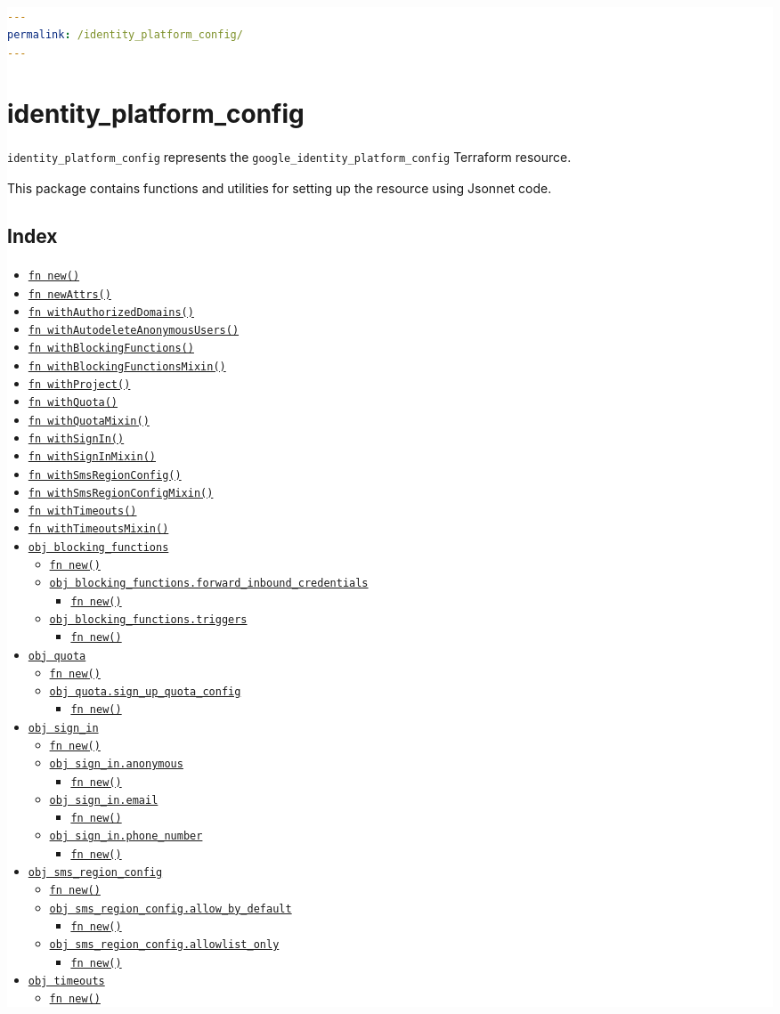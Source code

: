 ```yaml
---
permalink: /identity_platform_config/
---
```


# identity_platform_config

`identity_platform_config` represents the `google_identity_platform_config` Terraform resource.



This package contains functions and utilities for setting up the resource using Jsonnet code.


## Index

* [`fn new()`](#fn-new)
* [`fn newAttrs()`](#fn-newattrs)
* [`fn withAuthorizedDomains()`](#fn-withauthorizeddomains)
* [`fn withAutodeleteAnonymousUsers()`](#fn-withautodeleteanonymoususers)
* [`fn withBlockingFunctions()`](#fn-withblockingfunctions)
* [`fn withBlockingFunctionsMixin()`](#fn-withblockingfunctionsmixin)
* [`fn withProject()`](#fn-withproject)
* [`fn withQuota()`](#fn-withquota)
* [`fn withQuotaMixin()`](#fn-withquotamixin)
* [`fn withSignIn()`](#fn-withsignin)
* [`fn withSignInMixin()`](#fn-withsigninmixin)
* [`fn withSmsRegionConfig()`](#fn-withsmsregionconfig)
* [`fn withSmsRegionConfigMixin()`](#fn-withsmsregionconfigmixin)
* [`fn withTimeouts()`](#fn-withtimeouts)
* [`fn withTimeoutsMixin()`](#fn-withtimeoutsmixin)
* [`obj blocking_functions`](#obj-blocking_functions)
  * [`fn new()`](#fn-blocking_functionsnew)
  * [`obj blocking_functions.forward_inbound_credentials`](#obj-blocking_functionsforward_inbound_credentials)
    * [`fn new()`](#fn-blocking_functionsforward_inbound_credentialsnew)
  * [`obj blocking_functions.triggers`](#obj-blocking_functionstriggers)
    * [`fn new()`](#fn-blocking_functionstriggersnew)
* [`obj quota`](#obj-quota)
  * [`fn new()`](#fn-quotanew)
  * [`obj quota.sign_up_quota_config`](#obj-quotasign_up_quota_config)
    * [`fn new()`](#fn-quotasign_up_quota_confignew)
* [`obj sign_in`](#obj-sign_in)
  * [`fn new()`](#fn-sign_innew)
  * [`obj sign_in.anonymous`](#obj-sign_inanonymous)
    * [`fn new()`](#fn-sign_inanonymousnew)
  * [`obj sign_in.email`](#obj-sign_inemail)
    * [`fn new()`](#fn-sign_inemailnew)
  * [`obj sign_in.phone_number`](#obj-sign_inphone_number)
    * [`fn new()`](#fn-sign_inphone_numbernew)
* [`obj sms_region_config`](#obj-sms_region_config)
  * [`fn new()`](#fn-sms_region_confignew)
  * [`obj sms_region_config.allow_by_default`](#obj-sms_region_configallow_by_default)
    * [`fn new()`](#fn-sms_region_configallow_by_defaultnew)
  * [`obj sms_region_config.allowlist_only`](#obj-sms_region_configallowlist_only)
    * [`fn new()`](#fn-sms_region_configallowlist_onlynew)
* [`obj timeouts`](#obj-timeouts)
  * [`fn new()`](#fn-timeoutsnew)
